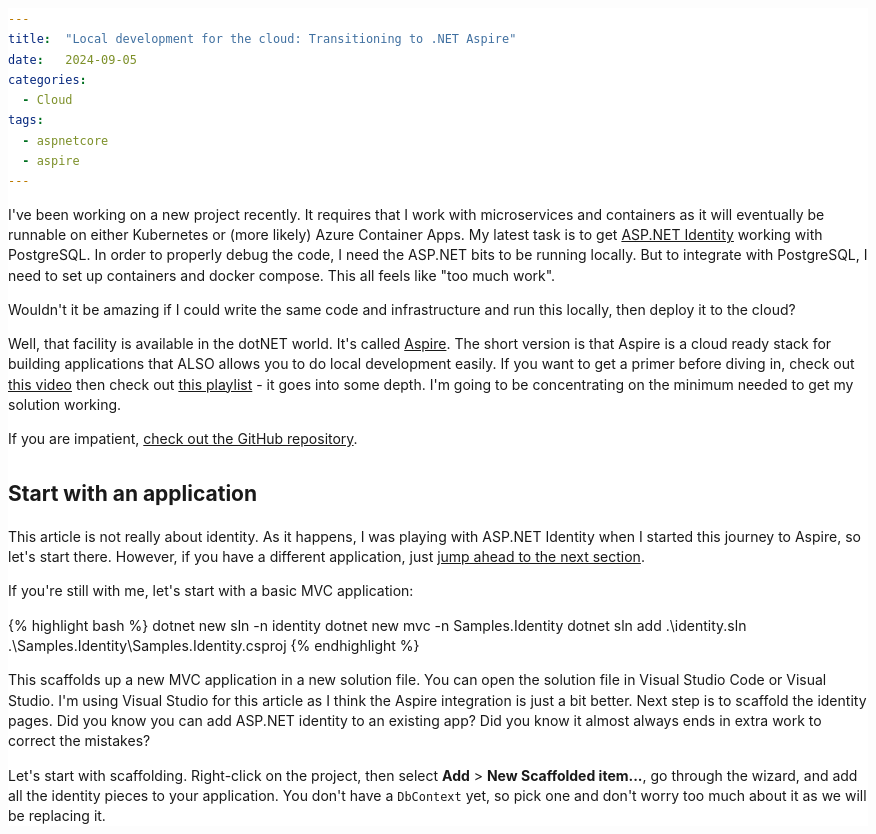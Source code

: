 ```yaml
---
title:  "Local development for the cloud: Transitioning to .NET Aspire"
date:   2024-09-05
categories:
  - Cloud
tags:
  - aspnetcore
  - aspire
---
```


I've been working on a new project recently.  It requires that I work with microservices and containers as it will eventually be runnable on either Kubernetes or (more likely) Azure Container Apps.  My latest task is to get [ASP.NET Identity](https://learn.microsoft.com/aspnet/core/security/authentication/identity?view=aspnetcore-9.0&tabs=visual-studio) working with PostgreSQL. In order to properly debug the code, I need the ASP.NET bits to be running locally.  But to integrate with PostgreSQL, I need to set up containers and docker compose.  This all feels like "too much work".

Wouldn't it be amazing if I could write the same code and infrastructure and run this locally, then deploy it to the cloud?

Well, that facility is available in the dotNET world.  It's called [Aspire](https://learn.microsoft.com/dotnet/aspire/get-started/aspire-overview).  The short version is that Aspire is a cloud ready stack for building applications that ALSO allows you to do local development easily.  If you want to get a primer before diving in, check out [this video](https://www.youtube.com/watch?v=NN4Zzp-vOrU) then check out [this playlist](https://www.youtube.com/playlist?list=PLdo4fOcmZ0oUfIayQMrRqaSL55Rkck-GD) - it goes into some depth.  I'm going to be concentrating on the minimum needed to get my solution working.

If you are impatient, [check out the GitHub repository](https://github.com/adrianhall/samples/tree/main/identity).

## Start with an application

This article is not really about identity.  As it happens, I was playing with ASP.NET Identity when I started this journey to Aspire, so let's start there.  However, if you have a different application, just [jump ahead to the next section](#adding-aspire-to-the-project).

If you're still with me, let's start with a basic MVC application:

{% highlight bash %}
dotnet new sln -n identity
dotnet new mvc -n Samples.Identity
dotnet sln add .\identity.sln .\Samples.Identity\Samples.Identity.csproj
{% endhighlight %}

This scaffolds up a new MVC application in a new solution file.  You can open the solution file in Visual Studio Code or Visual Studio.  I'm using Visual Studio for this article as I think the Aspire integration is just a bit better.  Next step is to scaffold the identity pages.  Did you know you can add ASP.NET identity to an existing app?  Did you know it almost always ends in extra work to correct the mistakes?

Let's start with scaffolding.  Right-click on the project, then select **Add** > **New Scaffolded item...**, go through the wizard, and add all the identity pieces to your application. You don't have a `DbContext` yet, so pick one and don't worry too much about it as we will be replacing it.

